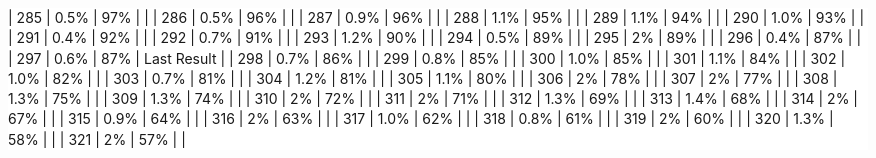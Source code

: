| 285 | 0.5% | 97% |  |
| 286 | 0.5% | 96% |  |
| 287 | 0.9% | 96% |  |
| 288 | 1.1% | 95% |  |
| 289 | 1.1% | 94% |  |
| 290 | 1.0% | 93% |  |
| 291 | 0.4% | 92% |  |
| 292 | 0.7% | 91% |  |
| 293 | 1.2% | 90% |  |
| 294 | 0.5% | 89% |  |
| 295 | 2% | 89% |  |
| 296 | 0.4% | 87% |  |
| 297 | 0.6% | 87% | Last Result |
| 298 | 0.7% | 86% |  |
| 299 | 0.8% | 85% |  |
| 300 | 1.0% | 85% |  |
| 301 | 1.1% | 84% |  |
| 302 | 1.0% | 82% |  |
| 303 | 0.7% | 81% |  |
| 304 | 1.2% | 81% |  |
| 305 | 1.1% | 80% |  |
| 306 | 2% | 78% |  |
| 307 | 2% | 77% |  |
| 308 | 1.3% | 75% |  |
| 309 | 1.3% | 74% |  |
| 310 | 2% | 72% |  |
| 311 | 2% | 71% |  |
| 312 | 1.3% | 69% |  |
| 313 | 1.4% | 68% |  |
| 314 | 2% | 67% |  |
| 315 | 0.9% | 64% |  |
| 316 | 2% | 63% |  |
| 317 | 1.0% | 62% |  |
| 318 | 0.8% | 61% |  |
| 319 | 2% | 60% |  |
| 320 | 1.3% | 58% |  |
| 321 | 2% | 57% |  |
